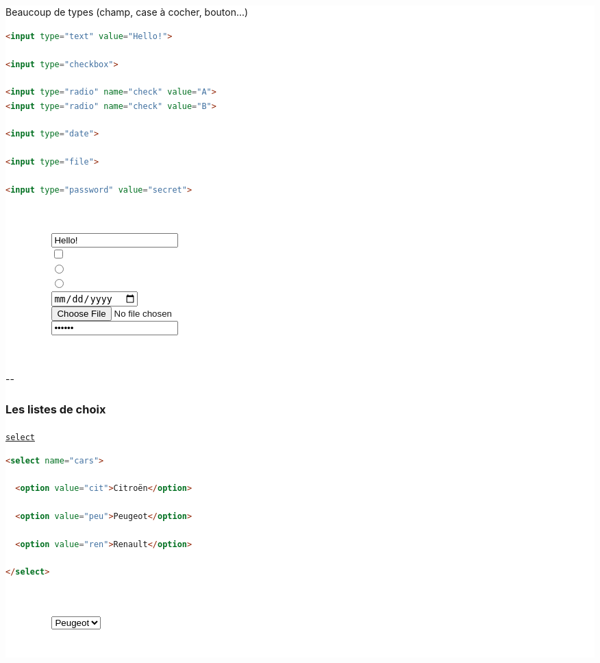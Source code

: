 Beaucoup de types (champ, case à cocher, bouton...)

```html
<input type="text" value="Hello!">

<input type="checkbox">

<input type="radio" name="check" value="A">
<input type="radio" name="check" value="B">

<input type="date">

<input type="file">

<input type="password" value="secret">
```

<pre>
    <div class="hljs">
        <input type="text" value="Hello!">
        <input type="checkbox">
        <input type="radio" name="check" value="A">
        <input type="radio" name="check" value="B">
        <input type="date">
        <input type="file">
        <input type="password" value="secret">
    </div>
</pre>

--

### Les listes de choix
[`select`](https://www.w3schools.com/tags/tag_select.asp)

```html
<select name="cars">

  <option value="cit">Citroën</option>

  <option value="peu">Peugeot</option>

  <option value="ren">Renault</option>

</select>
```

<pre>
    <div class="hljs">
        <select name="cars">
            <option value="cit">Citroën</option>
            <option value="peu" selected>Peugeot</option>
            <option value="ren">Renault</option>
        </select>
    </div>
</pre>
